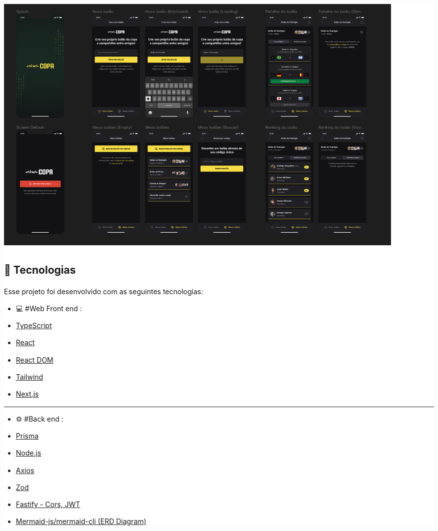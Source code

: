   <img alt="focus timer challenge v3" src=".github/mobile-preview.png" width="90%">
</p>

## 🚀 Tecnologias

Esse projeto foi desenvolvido com as seguintes tecnologias:

- 💻 #Web Front end :

- [TypeScript](<[TypeScript](https://www.typescriptlang.org/)>)
- [React](https://reactjs.org/)
- [React DOM](https://reactjs.org/)
- [Tailwind](https://tailwindcss.com/)
- [Next.js](https://nextjs.org/)

---

- ⚙️ #Back end :

- [Prisma](https://www.prisma.io/)
- [Node.js](https://nodejs.org/en/)
- [Axios](https://github.com/axios/axios)
- [Zod](https://github.com/colinhacks/zod)
- [Fastify - Cors, JWT](https://www.fastify.io/)
- [Mermaid-js/mermaid-cli (ERD Diagram)](https://github.com/mermaid-js/mermaid-cli)<p align="">